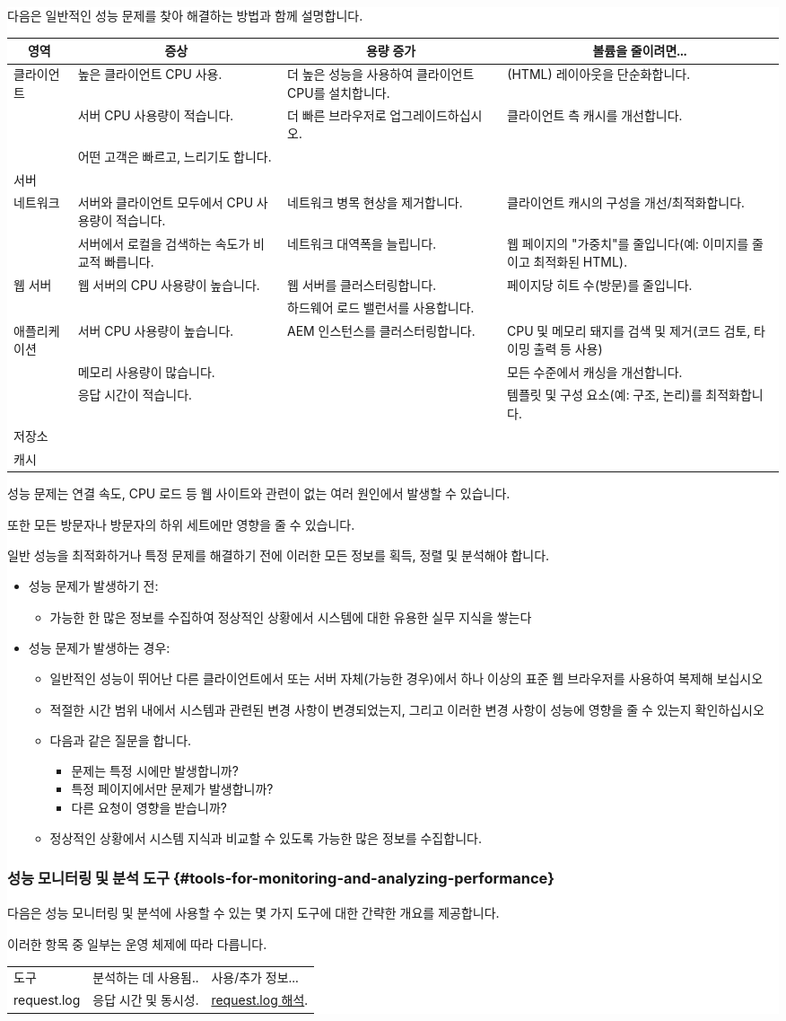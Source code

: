 다음은 일반적인 성능 문제를 찾아 해결하는 방법과 함께 설명합니다.

| 영역 | 증상 | 용량 증가 | 볼륨을 줄이려면... |
|---|---|---|---|
| 클라이언트 | 높은 클라이언트 CPU 사용. | 더 높은 성능을 사용하여 클라이언트 CPU를 설치합니다. | (HTML) 레이아웃을 단순화합니다. |
|  | 서버 CPU 사용량이 적습니다. | 더 빠른 브라우저로 업그레이드하십시오. | 클라이언트 측 캐시를 개선합니다. |
|  | 어떤 고객은 빠르고, 느리기도 합니다. |  |  |
| 서버 |  |  |  |
| 네트워크 | 서버와 클라이언트 모두에서 CPU 사용량이 적습니다. | 네트워크 병목 현상을 제거합니다. | 클라이언트 캐시의 구성을 개선/최적화합니다. |
|  | 서버에서 로컬을 검색하는 속도가 비교적 빠릅니다. | 네트워크 대역폭을 늘립니다. | 웹 페이지의 &quot;가중치&quot;를 줄입니다(예: 이미지를 줄이고 최적화된 HTML). |
| 웹 서버 | 웹 서버의 CPU 사용량이 높습니다. | 웹 서버를 클러스터링합니다. | 페이지당 히트 수(방문)를 줄입니다. |
|  |  | 하드웨어 로드 밸런서를 사용합니다. |  |
| 애플리케이션 | 서버 CPU 사용량이 높습니다. | AEM 인스턴스를 클러스터링합니다. | CPU 및 메모리 돼지를 검색 및 제거(코드 검토, 타이밍 출력 등 사용) |
|  | 메모리 사용량이 많습니다. |  | 모든 수준에서 캐싱을 개선합니다. |
|  | 응답 시간이 적습니다. |  | 템플릿 및 구성 요소(예: 구조, 논리)를 최적화합니다. |
| 저장소 |  |  |  |
| 캐시 |  |  |  |

성능 문제는 연결 속도, CPU 로드 등 웹 사이트와 관련이 없는 여러 원인에서 발생할 수 있습니다.

또한 모든 방문자나 방문자의 하위 세트에만 영향을 줄 수 있습니다.

일반 성능을 최적화하거나 특정 문제를 해결하기 전에 이러한 모든 정보를 획득, 정렬 및 분석해야 합니다.

* 성능 문제가 발생하기 전:

   * 가능한 한 많은 정보를 수집하여 정상적인 상황에서 시스템에 대한 유용한 실무 지식을 쌓는다

* 성능 문제가 발생하는 경우:

   * 일반적인 성능이 뛰어난 다른 클라이언트에서 또는 서버 자체(가능한 경우)에서 하나 이상의 표준 웹 브라우저를 사용하여 복제해 보십시오
   * 적절한 시간 범위 내에서 시스템과 관련된 변경 사항이 변경되었는지, 그리고 이러한 변경 사항이 성능에 영향을 줄 수 있는지 확인하십시오
   * 다음과 같은 질문을 합니다.

      * 문제는 특정 시에만 발생합니까?
      * 특정 페이지에서만 문제가 발생합니까?
      * 다른 요청이 영향을 받습니까?
   * 정상적인 상황에서 시스템 지식과 비교할 수 있도록 가능한 많은 정보를 수집합니다.


### 성능 모니터링 및 분석 도구 {#tools-for-monitoring-and-analyzing-performance}

다음은 성능 모니터링 및 분석에 사용할 수 있는 몇 가지 도구에 대한 간략한 개요를 제공합니다.

이러한 항목 중 일부는 운영 체제에 따라 다릅니다.

<table> 
 <tbody> 
  <tr> 
   <td>도구</td> 
   <td>분석하는 데 사용됨..</td> 
   <td>사용/추가 정보...</td> 
  </tr> 
  <tr> 
   <td>request.log</td> 
   <td>응답 시간 및 동시성.</td> 
   <td><a href="#interpreting-the-request-log">request.log 해석</a>.</td> 
  </tr> 
  <tr> 